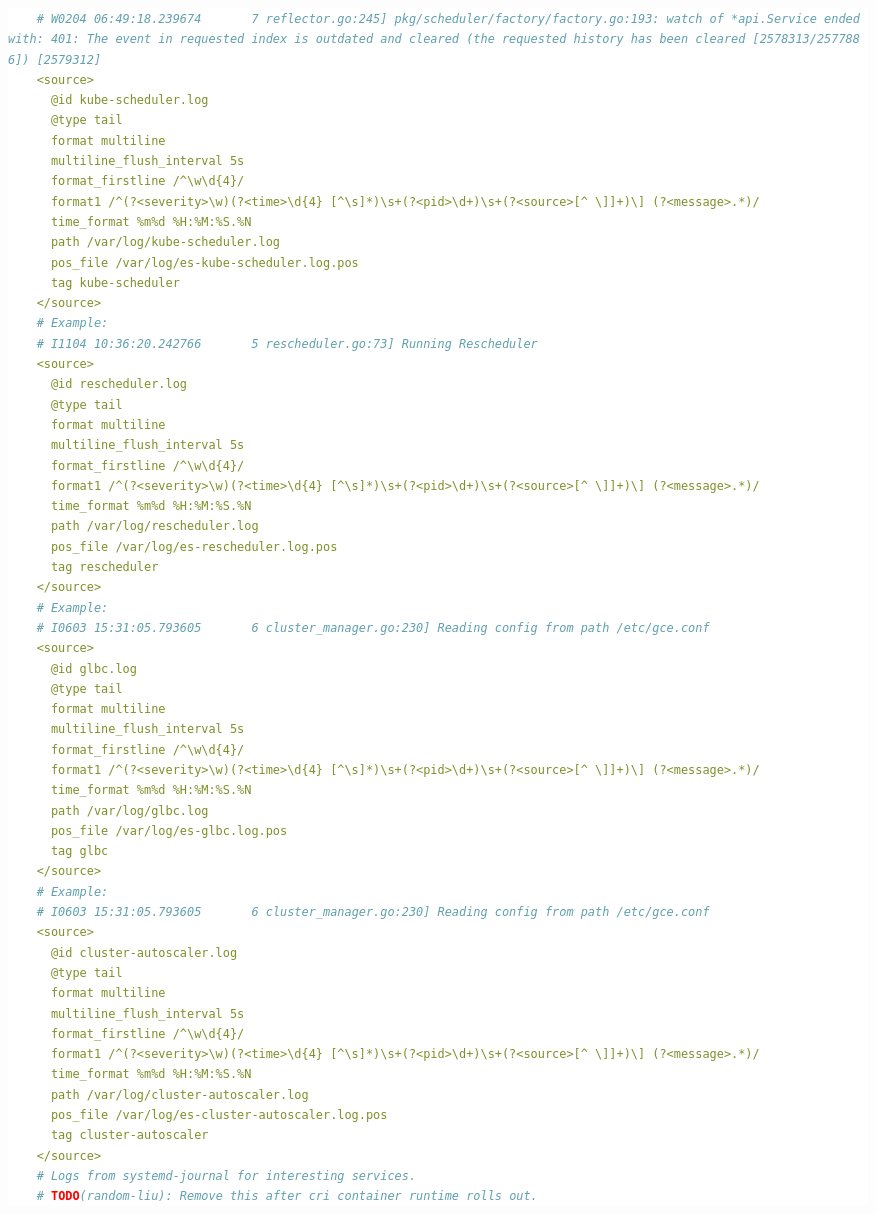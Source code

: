 ```yaml
    # W0204 06:49:18.239674       7 reflector.go:245] pkg/scheduler/factory/factory.go:193: watch of *api.Service ended with: 401: The event in requested index is outdated and cleared (the requested history has been cleared [2578313/2577886]) [2579312]
    <source>
      @id kube-scheduler.log
      @type tail
      format multiline
      multiline_flush_interval 5s
      format_firstline /^\w\d{4}/
      format1 /^(?<severity>\w)(?<time>\d{4} [^\s]*)\s+(?<pid>\d+)\s+(?<source>[^ \]]+)\] (?<message>.*)/
      time_format %m%d %H:%M:%S.%N
      path /var/log/kube-scheduler.log
      pos_file /var/log/es-kube-scheduler.log.pos
      tag kube-scheduler
    </source>
    # Example:
    # I1104 10:36:20.242766       5 rescheduler.go:73] Running Rescheduler
    <source>
      @id rescheduler.log
      @type tail
      format multiline
      multiline_flush_interval 5s
      format_firstline /^\w\d{4}/
      format1 /^(?<severity>\w)(?<time>\d{4} [^\s]*)\s+(?<pid>\d+)\s+(?<source>[^ \]]+)\] (?<message>.*)/
      time_format %m%d %H:%M:%S.%N
      path /var/log/rescheduler.log
      pos_file /var/log/es-rescheduler.log.pos
      tag rescheduler
    </source>
    # Example:
    # I0603 15:31:05.793605       6 cluster_manager.go:230] Reading config from path /etc/gce.conf
    <source>
      @id glbc.log
      @type tail
      format multiline
      multiline_flush_interval 5s
      format_firstline /^\w\d{4}/
      format1 /^(?<severity>\w)(?<time>\d{4} [^\s]*)\s+(?<pid>\d+)\s+(?<source>[^ \]]+)\] (?<message>.*)/
      time_format %m%d %H:%M:%S.%N
      path /var/log/glbc.log
      pos_file /var/log/es-glbc.log.pos
      tag glbc
    </source>
    # Example:
    # I0603 15:31:05.793605       6 cluster_manager.go:230] Reading config from path /etc/gce.conf
    <source>
      @id cluster-autoscaler.log
      @type tail
      format multiline
      multiline_flush_interval 5s
      format_firstline /^\w\d{4}/
      format1 /^(?<severity>\w)(?<time>\d{4} [^\s]*)\s+(?<pid>\d+)\s+(?<source>[^ \]]+)\] (?<message>.*)/
      time_format %m%d %H:%M:%S.%N
      path /var/log/cluster-autoscaler.log
      pos_file /var/log/es-cluster-autoscaler.log.pos
      tag cluster-autoscaler
    </source>
    # Logs from systemd-journal for interesting services.
    # TODO(random-liu): Remove this after cri container runtime rolls out.
```